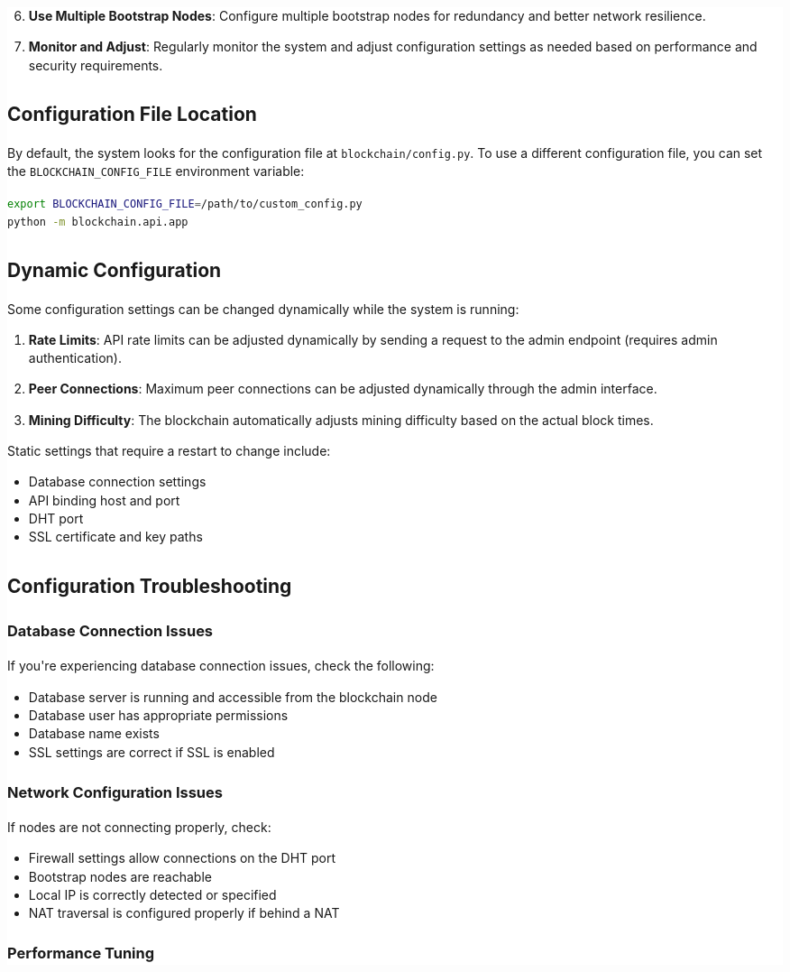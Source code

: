 6. **Use Multiple Bootstrap Nodes**: Configure multiple bootstrap nodes for redundancy and better network resilience.

7. **Monitor and Adjust**: Regularly monitor the system and adjust configuration settings as needed based on performance and security requirements.

## Configuration File Location

By default, the system looks for the configuration file at `blockchain/config.py`. To use a different configuration file, you can set the `BLOCKCHAIN_CONFIG_FILE` environment variable:

```bash
export BLOCKCHAIN_CONFIG_FILE=/path/to/custom_config.py
python -m blockchain.api.app
```

## Dynamic Configuration

Some configuration settings can be changed dynamically while the system is running:

1. **Rate Limits**: API rate limits can be adjusted dynamically by sending a request to the admin endpoint (requires admin authentication).

2. **Peer Connections**: Maximum peer connections can be adjusted dynamically through the admin interface.

3. **Mining Difficulty**: The blockchain automatically adjusts mining difficulty based on the actual block times.

Static settings that require a restart to change include:
- Database connection settings
- API binding host and port
- DHT port
- SSL certificate and key paths

## Configuration Troubleshooting

### Database Connection Issues

If you're experiencing database connection issues, check the following:
- Database server is running and accessible from the blockchain node
- Database user has appropriate permissions
- Database name exists
- SSL settings are correct if SSL is enabled

### Network Configuration Issues

If nodes are not connecting properly, check:
- Firewall settings allow connections on the DHT port
- Bootstrap nodes are reachable
- Local IP is correctly detected or specified
- NAT traversal is configured properly if behind a NAT

### Performance Tuning
